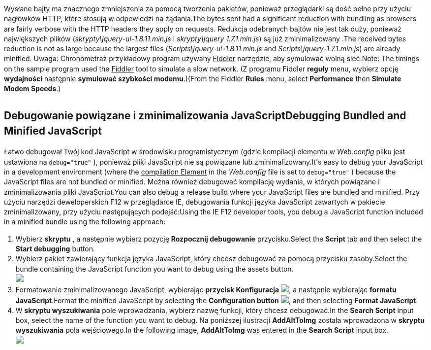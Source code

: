 <span data-ttu-id="f6ff7-158">Wysłane bajty ma znacznego zmniejszenia za pomocą tworzenia pakietów, ponieważ przeglądarki są dość pełne przy użyciu nagłówków HTTP, które stosują w odpowiedzi na żądania.</span><span class="sxs-lookup"><span data-stu-id="f6ff7-158">The bytes sent had a significant reduction with bundling as browsers are fairly verbose with the HTTP headers they apply on requests.</span></span> <span data-ttu-id="f6ff7-159">Redukcja odebranych bajtów nie jest tak duży, ponieważ największych plików (*skrypty\\jquery-ui-1.8.11.min.js* i *skrypty\\jquery 1.7.1.min.js*) są już zminimalizowany .</span><span class="sxs-lookup"><span data-stu-id="f6ff7-159">The received bytes reduction is not as large because the largest files (*Scripts\\jquery-ui-1.8.11.min.js* and *Scripts\\jquery-1.7.1.min.js*) are already minified.</span></span> <span data-ttu-id="f6ff7-160">Uwaga: Chronometraż przykładowy program używany [Fiddler](http://www.fiddler2.com/fiddler2/) narzędzie, aby symulować wolną sieć.</span><span class="sxs-lookup"><span data-stu-id="f6ff7-160">Note: The timings on the sample program used the [Fiddler](http://www.fiddler2.com/fiddler2/) tool to simulate a slow network.</span></span> <span data-ttu-id="f6ff7-161">(Z programu Fiddler **reguły** menu, wybierz opcję **wydajności** następnie **symulować szybkości modemu**.)</span><span class="sxs-lookup"><span data-stu-id="f6ff7-161">(From the Fiddler **Rules** menu, select **Performance** then **Simulate Modem Speeds**.)</span></span>

## <a name="debugging-bundled-and-minified-javascript"></a><span data-ttu-id="f6ff7-162">Debugowanie powiązane i zminimalizowania JavaScript</span><span class="sxs-lookup"><span data-stu-id="f6ff7-162">Debugging Bundled and Minified JavaScript</span></span>

<span data-ttu-id="f6ff7-163">Łatwo debugował Twój kod JavaScript w środowisku programistycznym (gdzie [kompilacji elementu](https://msdn.microsoft.com/library/s10awwz0.aspx) w *Web.config* pliku jest ustawiona na `debug="true"` ), ponieważ pliki JavaScript nie są powiązane lub zminimalizowany.</span><span class="sxs-lookup"><span data-stu-id="f6ff7-163">It's easy to debug your JavaScript in a development environment (where the [compilation Element](https://msdn.microsoft.com/library/s10awwz0.aspx) in the *Web.config* file is set to `debug="true"` ) because the JavaScript files are not bundled or minified.</span></span> <span data-ttu-id="f6ff7-164">Można również debugować kompilację wydania, w których powiązane i zminimalizowania pliki JavaScript.</span><span class="sxs-lookup"><span data-stu-id="f6ff7-164">You can also debug a release build where your JavaScript files are bundled and minified.</span></span> <span data-ttu-id="f6ff7-165">Przy użyciu narzędzi deweloperskich F12 w przeglądarce IE, debugowania funkcji języka JavaScript zawartych w pakiecie zminimalizowany, przy użyciu następujących podejść:</span><span class="sxs-lookup"><span data-stu-id="f6ff7-165">Using the IE F12 developer tools, you debug a JavaScript function included in a minified bundle using the following approach:</span></span>

1. <span data-ttu-id="f6ff7-166">Wybierz **skryptu** , a następnie wybierz pozycję **Rozpocznij debugowanie** przycisku.</span><span class="sxs-lookup"><span data-stu-id="f6ff7-166">Select the **Script** tab and then select the **Start debugging** button.</span></span>
2. <span data-ttu-id="f6ff7-167">Wybierz pakiet zawierający funkcja języka JavaScript, który chcesz debugować za pomocą przycisku zasoby.</span><span class="sxs-lookup"><span data-stu-id="f6ff7-167">Select the bundle containing the JavaScript function you want to debug using the assets button.</span></span>  
    ![](bundling-and-minification/_static/image4.png)
3. <span data-ttu-id="f6ff7-168">Formatowanie zminimalizowanego JavaScript, wybierając **przycisk Konfiguracja** ![](bundling-and-minification/_static/image5.png), a następnie wybierając **formatu JavaScript**.</span><span class="sxs-lookup"><span data-stu-id="f6ff7-168">Format the minified JavaScript by selecting the **Configuration button** ![](bundling-and-minification/_static/image5.png), and then selecting **Format JavaScript**.</span></span>
4. <span data-ttu-id="f6ff7-169">W **skryptu wyszukiwania** pole wprowadzania, wybierz nazwę funkcji, który chcesz debugować.</span><span class="sxs-lookup"><span data-stu-id="f6ff7-169">In the **Search Script** input box, select the name of the function you want to debug.</span></span> <span data-ttu-id="f6ff7-170">Na poniższej ilustracji **AddAltToImg** została wprowadzona w **skryptu wyszukiwania** pola wejściowego.</span><span class="sxs-lookup"><span data-stu-id="f6ff7-170">In the following image, **AddAltToImg** was entered in the **Search Script** input box.</span></span>  
    ![](bundling-and-minification/_static/image6.png)
